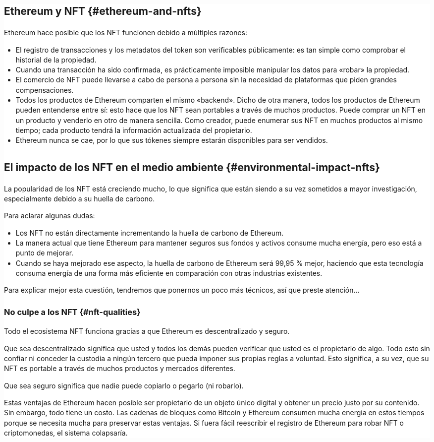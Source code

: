 <Divider />

## Ethereum y NFT {#ethereum-and-nfts}

Ethereum hace posible que los NFT funcionen debido a múltiples razones:

- El registro de transacciones y los metadatos del token son verificables públicamente: es tan simple como comprobar el historial de la propiedad.
- Cuando una transacción ha sido confirmada, es prácticamente imposible manipular los datos para «robar» la propiedad.
- El comercio de NFT puede llevarse a cabo de persona a persona sin la necesidad de plataformas que piden grandes compensaciones.
- Todos los productos de Ethereum comparten el mismo «backend». Dicho de otra manera, todos los productos de Ethereum pueden entenderse entre sí: esto hace que los NFT sean portables a través de muchos productos. Puede comprar un NFT en un producto y venderlo en otro de manera sencilla. Como creador, puede enumerar sus NFT en muchos productos al mismo tiempo; cada producto tendrá la información actualizada del propietario.
- Ethereum nunca se cae, por lo que sus tókenes siempre estarán disponibles para ser vendidos.

## El impacto de los NFT en el medio ambiente {#environmental-impact-nfts}

La popularidad de los NFT está creciendo mucho, lo que significa que están siendo a su vez sometidos a mayor investigación, especialmente debido a su huella de carbono.

Para aclarar algunas dudas:

- Los NFT no están directamente incrementando la huella de carbono de Ethereum.
- La manera actual que tiene Ethereum para mantener seguros sus fondos y activos consume mucha energía, pero eso está a punto de mejorar.
- Cuando se haya mejorado ese aspecto, la huella de carbono de Ethereum será 99,95 % mejor, haciendo que esta tecnología consuma energía de una forma más eficiente en comparación con otras industrias existentes.

Para explicar mejor esta cuestión, tendremos que ponernos un poco más técnicos, así que preste atención...

### No culpe a los NFT {#nft-qualities}

Todo el ecosistema NFT funciona gracias a que Ethereum es descentralizado y seguro.

Que sea descentralizado significa que usted y todos los demás pueden verificar que usted es el propietario de algo. Todo esto sin confiar ni conceder la custodia a ningún tercero que pueda imponer sus propias reglas a voluntad. Esto significa, a su vez, que su NFT es portable a través de muchos productos y mercados diferentes.

Que sea seguro significa que nadie puede copiarlo o pegarlo (ni robarlo).

Estas ventajas de Ethereum hacen posible ser propietario de un objeto único digital y obtener un precio justo por su contenido. Sin embargo, todo tiene un costo. Las cadenas de bloques como Bitcoin y Ethereum consumen mucha energía en estos tiempos porque se necesita mucha para preservar estas ventajas. Si fuera fácil reescribir el registro de Ethereum para robar NFT o criptomonedas, el sistema colapsaría.

